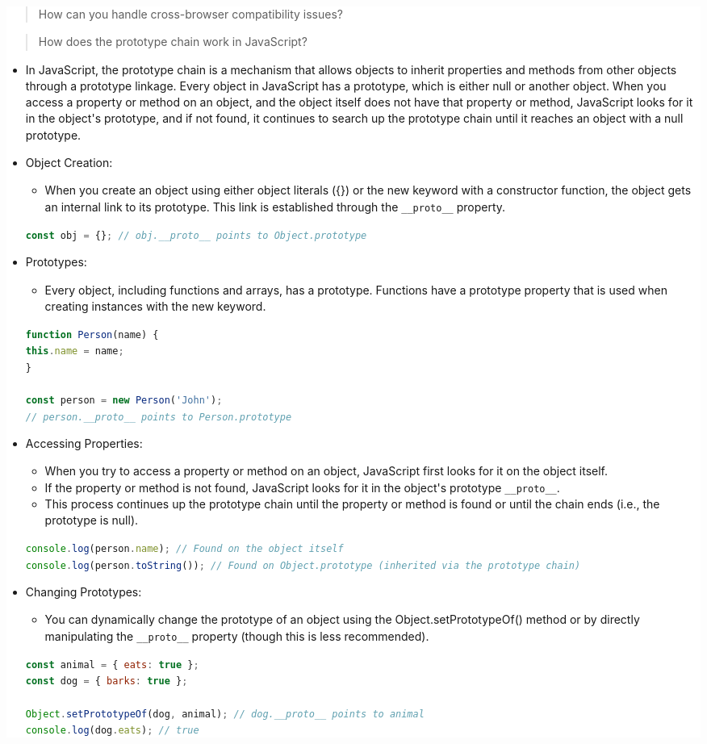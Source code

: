 > How can you handle cross-browser compatibility issues?

> How does the prototype chain work in JavaScript?
* In JavaScript, the prototype chain is a mechanism that allows objects to inherit properties and methods from other objects through a prototype linkage. Every object in JavaScript has a prototype, which is either null or another object. When you access a property or method on an object, and the object itself does not have that property or method, JavaScript looks for it in the object's prototype, and if not found, it continues to search up the prototype chain until it reaches an object with a null prototype.

* Object Creation:
 
  * When you create an object using either object literals ({}) or the new keyword with a constructor function, the object gets an internal link to its prototype. This link is established through the `__proto__` property.
  ```javascript
  const obj = {}; // obj.__proto__ points to Object.prototype
  ```

* Prototypes:

  * Every object, including functions and arrays, has a prototype. Functions have a prototype property that is used when creating instances with the new keyword.
  ```javascript
  function Person(name) {
  this.name = name;
  }

  const person = new Person('John');
  // person.__proto__ points to Person.prototype
  ``` 

* Accessing Properties:

  * When you try to access a property or method on an object, JavaScript first looks for it on the object itself.
  * If the property or method is not found, JavaScript looks for it in the object's prototype `__proto__`.
  * This process continues up the prototype chain until the property or method is found or until the chain ends (i.e., the prototype is null).
  ```javascript
  console.log(person.name); // Found on the object itself
  console.log(person.toString()); // Found on Object.prototype (inherited via the prototype chain)
  ```

* Changing Prototypes:
  
  * You can dynamically change the prototype of an object using the Object.setPrototypeOf() method or by directly manipulating the `__proto__` property (though this is less recommended).
  ```javascript
  const animal = { eats: true };
  const dog = { barks: true };

  Object.setPrototypeOf(dog, animal); // dog.__proto__ points to animal
  console.log(dog.eats); // true
  ``` 
